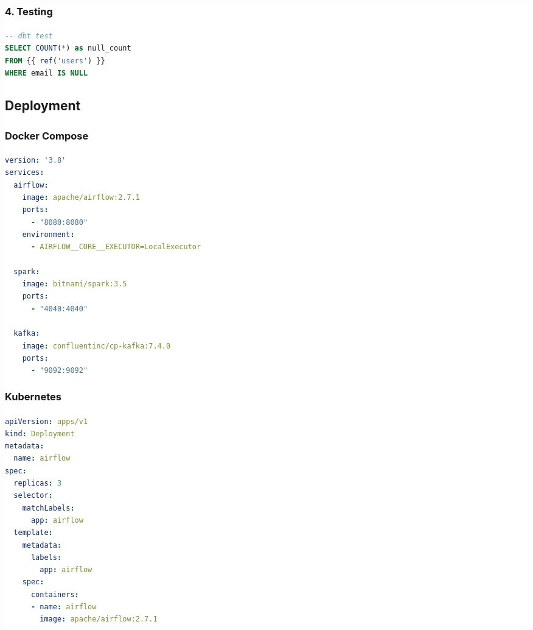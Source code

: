 ### 4. Testing
```sql
-- dbt test
SELECT COUNT(*) as null_count
FROM {{ ref('users') }}
WHERE email IS NULL
```

## Deployment

### Docker Compose
```yaml
version: '3.8'
services:
  airflow:
    image: apache/airflow:2.7.1
    ports:
      - "8080:8080"
    environment:
      - AIRFLOW__CORE__EXECUTOR=LocalExecutor
  
  spark:
    image: bitnami/spark:3.5
    ports:
      - "4040:4040"
  
  kafka:
    image: confluentinc/cp-kafka:7.4.0
    ports:
      - "9092:9092"
```

### Kubernetes
```yaml
apiVersion: apps/v1
kind: Deployment
metadata:
  name: airflow
spec:
  replicas: 3
  selector:
    matchLabels:
      app: airflow
  template:
    metadata:
      labels:
        app: airflow
    spec:
      containers:
      - name: airflow
        image: apache/airflow:2.7.1
```
